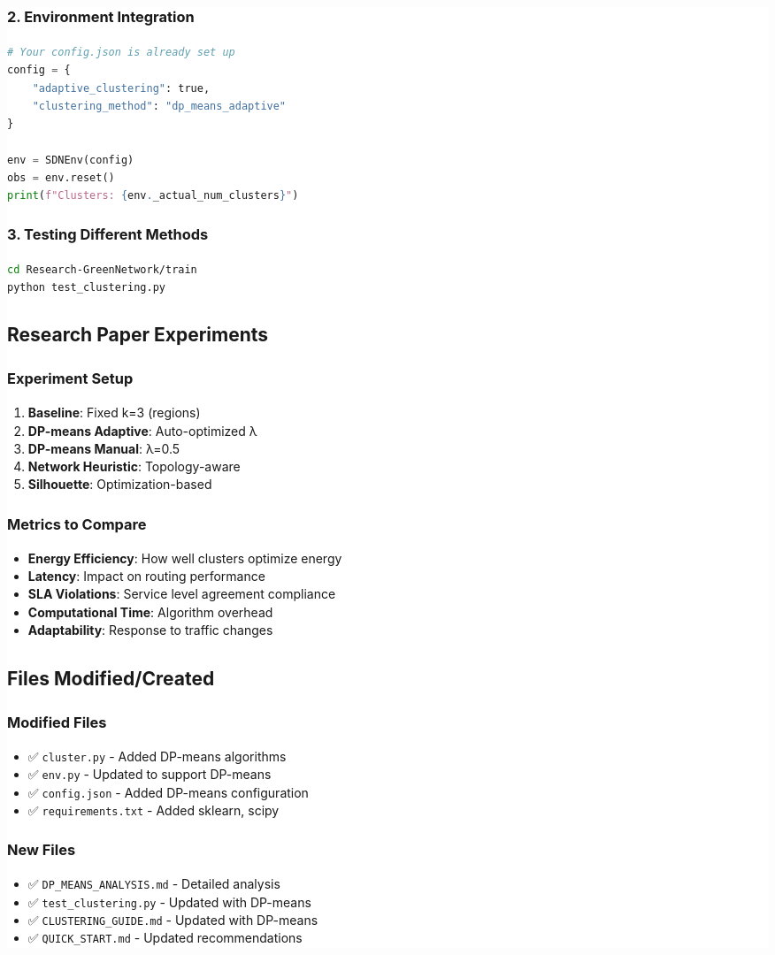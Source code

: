 ### 2. **Environment Integration**
```python
# Your config.json is already set up
config = {
    "adaptive_clustering": true,
    "clustering_method": "dp_means_adaptive"
}

env = SDNEnv(config)
obs = env.reset()
print(f"Clusters: {env._actual_num_clusters}")
```

### 3. **Testing Different Methods**
```bash
cd Research-GreenNetwork/train
python test_clustering.py
```

## Research Paper Experiments

### Experiment Setup
1. **Baseline**: Fixed k=3 (regions)
2. **DP-means Adaptive**: Auto-optimized λ
3. **DP-means Manual**: λ=0.5
4. **Network Heuristic**: Topology-aware
5. **Silhouette**: Optimization-based

### Metrics to Compare
- **Energy Efficiency**: How well clusters optimize energy
- **Latency**: Impact on routing performance
- **SLA Violations**: Service level agreement compliance
- **Computational Time**: Algorithm overhead
- **Adaptability**: Response to traffic changes

## Files Modified/Created

### Modified Files
- ✅ `cluster.py` - Added DP-means algorithms
- ✅ `env.py` - Updated to support DP-means
- ✅ `config.json` - Added DP-means configuration
- ✅ `requirements.txt` - Added sklearn, scipy

### New Files
- ✅ `DP_MEANS_ANALYSIS.md` - Detailed analysis
- ✅ `test_clustering.py` - Updated with DP-means
- ✅ `CLUSTERING_GUIDE.md` - Updated with DP-means
- ✅ `QUICK_START.md` - Updated recommendations
